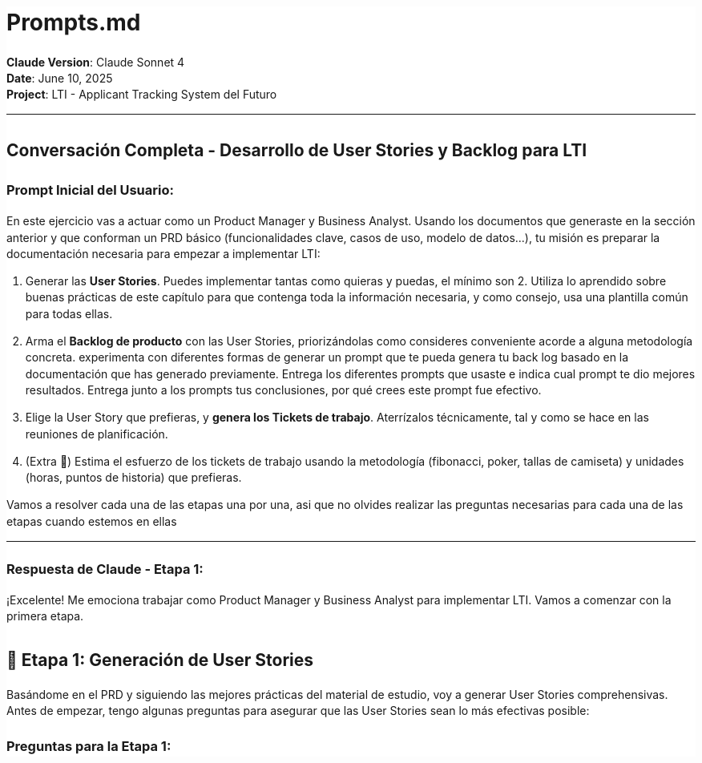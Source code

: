 # Prompts.md

**Claude Version**: Claude Sonnet 4  
**Date**: June 10, 2025  
**Project**: LTI - Applicant Tracking System del Futuro

---

## Conversación Completa - Desarrollo de User Stories y Backlog para LTI

### **Prompt Inicial del Usuario:**

En este ejercicio vas a actuar como un Product Manager y Business Analyst. 
Usando los documentos que generaste en la sección anterior y que conforman un PRD básico (funcionalidades clave, casos de uso, modelo de datos...), tu misión es preparar la documentación necesaria para empezar a implementar LTI:

1. Generar las **User Stories**. Puedes implementar tantas como quieras y puedas, el mínimo son 2. Utiliza lo aprendido sobre buenas prácticas de este capítulo para que contenga toda la información necesaria, y como consejo, usa una plantilla común para todas ellas.

2. Arma el **Backlog de producto** con las User Stories, priorizándolas como consideres conveniente acorde a alguna metodología concreta. experimenta con diferentes formas de generar un prompt que te pueda genera tu back log basado en la documentación que has generado previamente. Entrega los diferentes prompts que usaste e indica cual prompt te dio mejores resultados. Entrega junto a los prompts tus conclusiones, por qué crees este prompt fue efectivo. 

3. Elige la User Story que prefieras, y **genera los Tickets de trabajo**. Aterrízalos técnicamente, tal y como se hace en las reuniones de planificación.

4. (Extra 🎁) Estima el esfuerzo de los tickets de trabajo usando la metodología (fibonacci, poker, tallas de camiseta) y unidades (horas, puntos de historia) que prefieras.

Vamos a resolver cada una de las etapas una por una, asi que no olvides realizar las preguntas necesarias para cada una de las etapas cuando estemos en ellas

---

### **Respuesta de Claude - Etapa 1:**

¡Excelente! Me emociona trabajar como Product Manager y Business Analyst para implementar LTI. Vamos a comenzar con la primera etapa.

## 🎯 Etapa 1: Generación de User Stories

Basándome en el PRD y siguiendo las mejores prácticas del material de estudio, voy a generar User Stories comprehensivas. Antes de empezar, tengo algunas preguntas para asegurar que las User Stories sean lo más efectivas posible:

### Preguntas para la Etapa 1:
